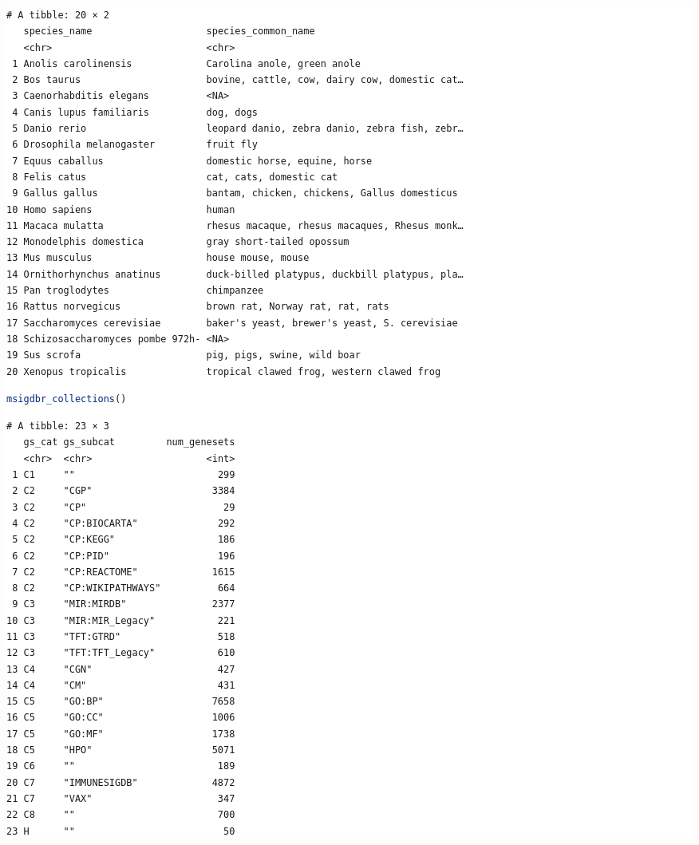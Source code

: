 ```{.output}
# A tibble: 20 × 2
   species_name                    species_common_name                          
   <chr>                           <chr>                                        
 1 Anolis carolinensis             Carolina anole, green anole                  
 2 Bos taurus                      bovine, cattle, cow, dairy cow, domestic cat…
 3 Caenorhabditis elegans          <NA>                                         
 4 Canis lupus familiaris          dog, dogs                                    
 5 Danio rerio                     leopard danio, zebra danio, zebra fish, zebr…
 6 Drosophila melanogaster         fruit fly                                    
 7 Equus caballus                  domestic horse, equine, horse                
 8 Felis catus                     cat, cats, domestic cat                      
 9 Gallus gallus                   bantam, chicken, chickens, Gallus domesticus 
10 Homo sapiens                    human                                        
11 Macaca mulatta                  rhesus macaque, rhesus macaques, Rhesus monk…
12 Monodelphis domestica           gray short-tailed opossum                    
13 Mus musculus                    house mouse, mouse                           
14 Ornithorhynchus anatinus        duck-billed platypus, duckbill platypus, pla…
15 Pan troglodytes                 chimpanzee                                   
16 Rattus norvegicus               brown rat, Norway rat, rat, rats             
17 Saccharomyces cerevisiae        baker's yeast, brewer's yeast, S. cerevisiae 
18 Schizosaccharomyces pombe 972h- <NA>                                         
19 Sus scrofa                      pig, pigs, swine, wild boar                  
20 Xenopus tropicalis              tropical clawed frog, western clawed frog    
```

```r
msigdbr_collections()
```

```{.output}
# A tibble: 23 × 3
   gs_cat gs_subcat         num_genesets
   <chr>  <chr>                    <int>
 1 C1     ""                         299
 2 C2     "CGP"                     3384
 3 C2     "CP"                        29
 4 C2     "CP:BIOCARTA"              292
 5 C2     "CP:KEGG"                  186
 6 C2     "CP:PID"                   196
 7 C2     "CP:REACTOME"             1615
 8 C2     "CP:WIKIPATHWAYS"          664
 9 C3     "MIR:MIRDB"               2377
10 C3     "MIR:MIR_Legacy"           221
11 C3     "TFT:GTRD"                 518
12 C3     "TFT:TFT_Legacy"           610
13 C4     "CGN"                      427
14 C4     "CM"                       431
15 C5     "GO:BP"                   7658
16 C5     "GO:CC"                   1006
17 C5     "GO:MF"                   1738
18 C5     "HPO"                     5071
19 C6     ""                         189
20 C7     "IMMUNESIGDB"             4872
21 C7     "VAX"                      347
22 C8     ""                         700
23 H      ""                          50
```
